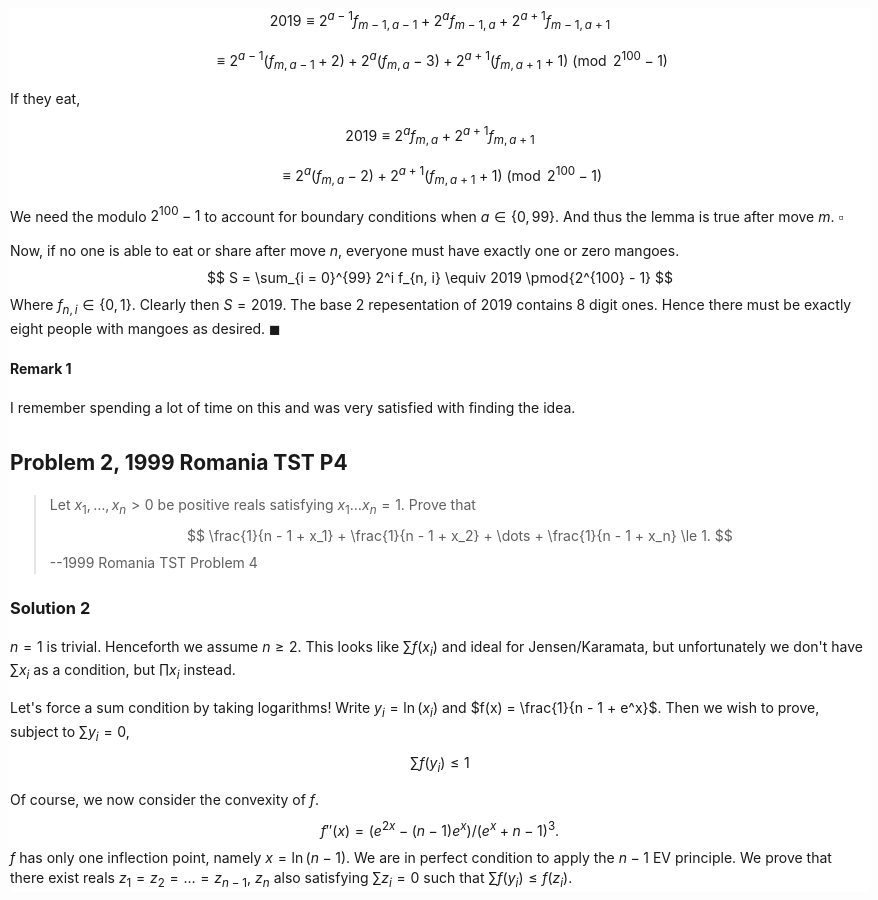 $$
2019 \equiv 2^{a - 1} f_{m - 1, a - 1} + 2^a f_{m - 1, a} + 2^{a + 1} f_{m - 1, a + 1}
$$

$$
\equiv 2^{a - 1} (f_{m, a - 1} + 2) + 2^a (f_{m, a} - 3) + 2^{a + 1} (f_{m, a + 1} + 1) \pmod{2^{100} - 1}
$$

If they eat, 

$$
2019 \equiv 2^a f_{m, a} + 2^{a + 1} f_{m, a + 1}
$$

$$
\equiv 2^a (f_{m, a} - 2) + 2^{a + 1} (f_{m, a + 1} + 1) \pmod{2^{100} - 1}
$$

We need the modulo $2^{100} - 1$ to account for boundary conditions when
$a \in \{0, 99\}$. And thus the lemma is true after move $m$. $\square$

Now, if no one is able to eat or share after move $n$, everyone must
have exactly one or zero mangoes.
$$
S = \sum_{i = 0}^{99} 2^i f_{n, i} \equiv 2019 \pmod{2^{100} - 1}
$$
Where $f_{n, i} \in \{0, 1\}$. Clearly then $S = 2019$. The base 2
repesentation of $2019$ contains 8 digit ones. Hence there must be
exactly eight people with mangoes as desired. $\blacksquare$

#### Remark 1
I remember spending a lot of time on this and was very satisfied with finding the idea.

## Problem 2, 1999 Romania TST P4

> Let $x_1, \dots, x_n > 0$ be positive reals satisfying $x_1 \dots x_n = 1$. Prove that
> $$
> \frac{1}{n - 1 + x_1} + \frac{1}{n - 1 + x_2} + \dots + \frac{1}{n - 1 + x_n} \le 1.
> $$
> --1999 Romania TST Problem 4

### Solution 2

$n = 1$ is trivial. Henceforth we assume $n \geq 2$. This looks like $\sum f(x_i)$ and ideal for Jensen/Karamata, but unfortunately we don't have $\sum x_i$ as a condition, but $\prod x_i$ instead. 

Let's force a sum condition by taking logarithms! Write $y_i = \ln(x_i)$ and $f(x) = \frac{1}{n - 1 + e^x}$. Then we wish to prove, subject to $\sum y_i = 0$,  
$$
\sum f(y_i) \leq 1
$$

Of course, we now consider the convexity of $f$. 
$$
f''(x) = (e^{2x} - (n - 1)e^x)/(e^x + n - 1)^3.
$$
$f$ has only one inflection point, namely $x = \ln(n - 1)$. We are in perfect condition to apply the $n - 1$ EV principle. We prove that there exist reals $z_1 = z_2 = \dots = z_{n - 1}$, $z_n$ also satisfying $\sum z_i = 0$ such that $\sum f(y_i) \le f(z_i)$. 
